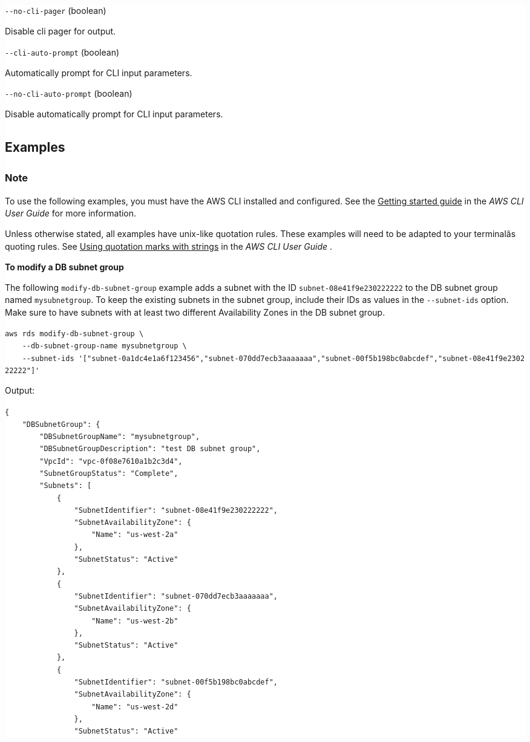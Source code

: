`--no-cli-pager` (boolean)

Disable cli pager for output.

`--cli-auto-prompt` (boolean)

Automatically prompt for CLI input parameters.

`--no-cli-auto-prompt` (boolean)

Disable automatically prompt for CLI input parameters.

## Examples

### Note

To use the following examples, you must have the AWS CLI installed and configured. See the [Getting started guide](https://docs.aws.amazon.com/cli/latest/userguide/cli-chap-getting-started.html) in the *AWS CLI User Guide* for more information.

Unless otherwise stated, all examples have unix-like quotation rules. These examples will need to be adapted to your terminalâs quoting rules. See [Using quotation marks with strings](https://docs.aws.amazon.com/cli/latest/userguide/cli-usage-parameters-quoting-strings.html) in the *AWS CLI User Guide* .

**To modify a DB subnet group**

The following `modify-db-subnet-group` example adds a subnet with the ID `subnet-08e41f9e230222222` to the DB subnet group named `mysubnetgroup`. To keep the existing subnets in the subnet group, include their IDs as values in the `--subnet-ids` option. Make sure to have subnets with at least two different Availability Zones in the DB subnet group.

```
aws rds modify-db-subnet-group \
    --db-subnet-group-name mysubnetgroup \
    --subnet-ids '["subnet-0a1dc4e1a6f123456","subnet-070dd7ecb3aaaaaaa","subnet-00f5b198bc0abcdef","subnet-08e41f9e230222222"]'
```

Output:

```
{
    "DBSubnetGroup": {
        "DBSubnetGroupName": "mysubnetgroup",
        "DBSubnetGroupDescription": "test DB subnet group",
        "VpcId": "vpc-0f08e7610a1b2c3d4",
        "SubnetGroupStatus": "Complete",
        "Subnets": [
            {
                "SubnetIdentifier": "subnet-08e41f9e230222222",
                "SubnetAvailabilityZone": {
                    "Name": "us-west-2a"
                },
                "SubnetStatus": "Active"
            },
            {
                "SubnetIdentifier": "subnet-070dd7ecb3aaaaaaa",
                "SubnetAvailabilityZone": {
                    "Name": "us-west-2b"
                },
                "SubnetStatus": "Active"
            },
            {
                "SubnetIdentifier": "subnet-00f5b198bc0abcdef",
                "SubnetAvailabilityZone": {
                    "Name": "us-west-2d"
                },
                "SubnetStatus": "Active"
```